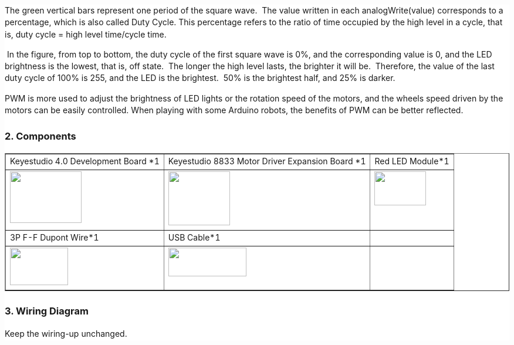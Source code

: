 The green vertical bars represent one period of the square wave.  The value written in each analogWrite(value) corresponds to a percentage,
which is also called Duty Cycle. This percentage refers to the ratio of time occupied by the high level in a cycle, that is, duty cycle = high level time/cycle time. 

 In the figure, from top to bottom, the duty cycle of the first square wave is 0%, and the corresponding value is 0, and the LED brightness is
the lowest, that is, off state.  The longer the high level lasts, the brighter it will be.  Therefore, the value of the last duty cycle of 100% is 255, and the LED is the brightest.  50% is the brightest half, and 25% is darker.  

PWM is more used to adjust the brightness of LED lights or the rotation speed of the motors, and the wheels speed driven by the motors can be easily controlled. When playing with some Arduino robots, the benefits of PWM can be better reflected. 

### 2. Components

<table border="1">
<tbody>
<tr class="odd">
<td>Keyestudio 4.0 Development Board *1</td>
<td>Keyestudio 8833 Motor Driver Expansion Board *1</td>
<td>Red LED Module*1</td>
</tr>
<tr class="even">
<td><img src="https://raw.githubusercontent.com/keyestudio/KS0559-KS0559F-Keyestudio-4WD-BT-Multi-purpose-Car-V2.0-Scratch/master/media/6131c8d782756fe051b0ef0210a76d03.png" style="width:1.27292in;height:0.91875in" /></td>
<td><img src="https://raw.githubusercontent.com/keyestudio/KS0559-KS0559F-Keyestudio-4WD-BT-Multi-purpose-Car-V2.0-Scratch/master/media/5e291db96125e27f380e8caf79e8015a.png" style="width:1.09375in;height:0.95625in" /></td>
<td><img src="https://raw.githubusercontent.com/keyestudio/KS0559-KS0559F-Keyestudio-4WD-BT-Multi-purpose-Car-V2.0-Scratch/master/media/7aacff28b0cb9b99f0dbcbf22eb309e4.png" style="width:0.91111in;height:0.61111in" /></td>
</tr>
<tr class="odd">
<td>3P F-F Dupont Wire*1</td>
<td>USB Cable*1</td>
<td></td>
</tr>
<tr class="even">
<td><img src="https://raw.githubusercontent.com/keyestudio/KS0559-KS0559F-Keyestudio-4WD-BT-Multi-purpose-Car-V2.0-Scratch/master/media/e9aaac06e62418ecca6eaba97a9ec518.png" style="width:1.03056in;height:0.66667in" /></td>
<td><img src="https://raw.githubusercontent.com/keyestudio/KS0559-KS0559F-Keyestudio-4WD-BT-Multi-purpose-Car-V2.0-Scratch/master/media/4f8d5af6dee9016b45d975adb2391d37.png" style="width:1.38611in;height:0.5125in" /></td>
<td></td>
</tr>
</tbody>
</table>

### 3. Wiring Diagram 

Keep the wiring-up unchanged.
